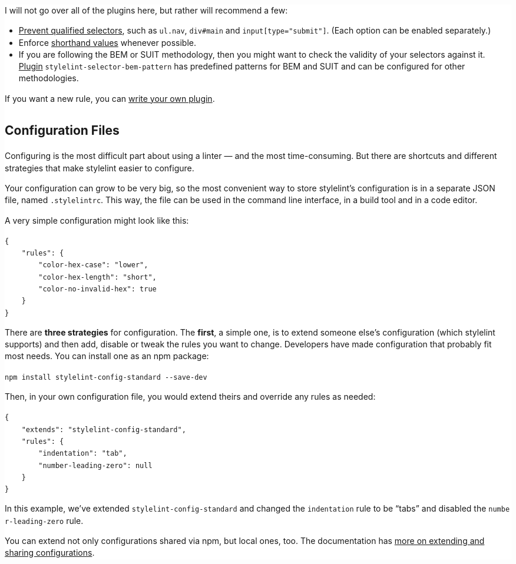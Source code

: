 I will not go over all of the plugins here, but rather will recommend a few:

*   [Prevent qualified selectors](https://github.com/timothyneiljohnson/stylelint-selector-qualifying-element), such as `ul.nav`, `div#main` and `input[type="submit"]`. (Each option can be enabled separately.)
*   Enforce [shorthand values](https://github.com/timothyneiljohnson/stylelint-value-shorthand) whenever possible.
*   If you are following the BEM or SUIT methodology, then you might want to check the validity of your selectors against it. [Plugin](https://github.com/davidtheclark/stylelint-selector-bem-pattern) `stylelint-selector-bem-pattern` has predefined patterns for BEM and SUIT and can be configured for other methodologies.

If you want a new rule, you can <a href="https://stylelint.io/developer-guide/plugins/">write your own plugin</a>.

## Configuration Files

Configuring is the most difficult part about using a linter — and the most time-consuming. But there are shortcuts and different strategies that make stylelint easier to configure.

Your configuration can grow to be very big, so the most convenient way to store stylelint’s configuration is in a separate JSON file, named <code>.stylelintrc</code>. This way, the file can be used in the command line interface, in a build tool and in a code editor.

A very simple configuration might look like this:

<pre><code class="language-javascript">{
    "rules": {
        "color-hex-case": "lower",
        "color-hex-length": "short",
        "color-no-invalid-hex": true
    }
}</code></pre>

There are <strong>three strategies</strong> for configuration. The <strong>first</strong>, a simple one, is to extend someone else’s configuration (which stylelint supports) and then add, disable or tweak the rules you want to change. Developers have made configuration that probably fit most needs. You can install one as an npm package:

<pre><code class="language-bash">npm install stylelint-config-standard --save-dev</code></pre>

Then, in your own configuration file, you would extend theirs and override any rules as needed:

<pre><code class="language-javascript">{
    "extends": "stylelint-config-standard",
    "rules": {
        "indentation": "tab",
        "number-leading-zero": null
    }
}</code></pre>

In this example, we’ve extended <code>stylelint-config-standard</code> and changed the <code>indentation</code> rule to be “tabs” and disabled the <code>number-leading-zero</code> rule.

You can extend not only configurations shared via npm, but local ones, too. The documentation has <a href="https://stylelint.io/user-guide/configuration/#extends">more on extending and sharing configurations</a>.
